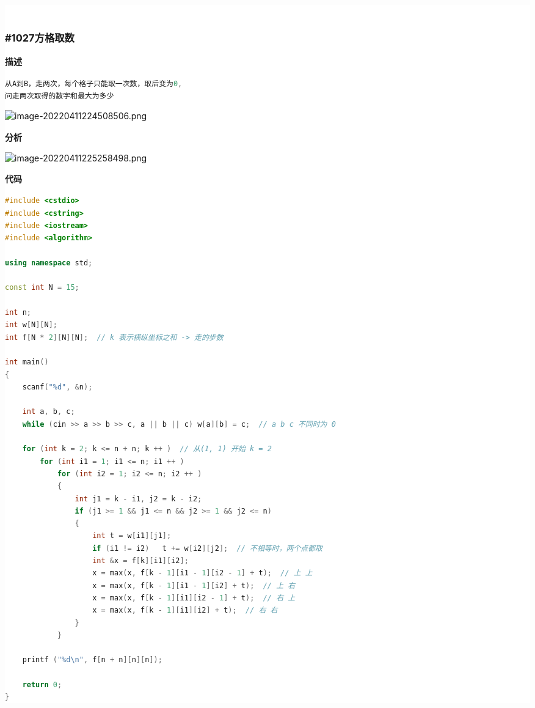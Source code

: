 ​     

### #1027方格取数

**描述**

```c++
从A到B，走两次，每个格子只能取一次数，取后变为0,
问走两次取得的数字和最大为多少
```

![image-20220411224508506.png](https://cdn.acwing.com/media/article/image/2022/04/11/186034_fbc6aa91b9-image-20220411224508506.png)

**分析**

![image-20220411225258498.png](https://cdn.acwing.com/media/article/image/2022/04/11/186034_ff4cd86bb9-image-20220411225258498.png)

**代码**

```c++
#include <cstdio>
#include <cstring>
#include <iostream>
#include <algorithm>

using namespace std;

const int N = 15;

int n;
int w[N][N];
int f[N * 2][N][N];  // k 表示横纵坐标之和 -> 走的步数

int main()
{
    scanf("%d", &n);
    
    int a, b, c;
    while (cin >> a >> b >> c, a || b || c) w[a][b] = c;  // a b c 不同时为 0 
    
    for (int k = 2; k <= n + n; k ++ )  // 从(1, 1) 开始 k = 2
        for (int i1 = 1; i1 <= n; i1 ++ )
            for (int i2 = 1; i2 <= n; i2 ++ )
            {
                int j1 = k - i1, j2 = k - i2;
                if (j1 >= 1 && j1 <= n && j2 >= 1 && j2 <= n)
                {
                    int t = w[i1][j1];
                    if (i1 != i2)   t += w[i2][j2];  // 不相等时，两个点都取
                    int &x = f[k][i1][i2];
                    x = max(x, f[k - 1][i1 - 1][i2 - 1] + t);  // 上 上
                    x = max(x, f[k - 1][i1 - 1][i2] + t);  // 上 右
                    x = max(x, f[k - 1][i1][i2 - 1] + t);  // 右 上
                    x = max(x, f[k - 1][i1][i2] + t);  // 右 右
                }
            }
    
    printf ("%d\n", f[n + n][n][n]);
    
    return 0;
}
```
